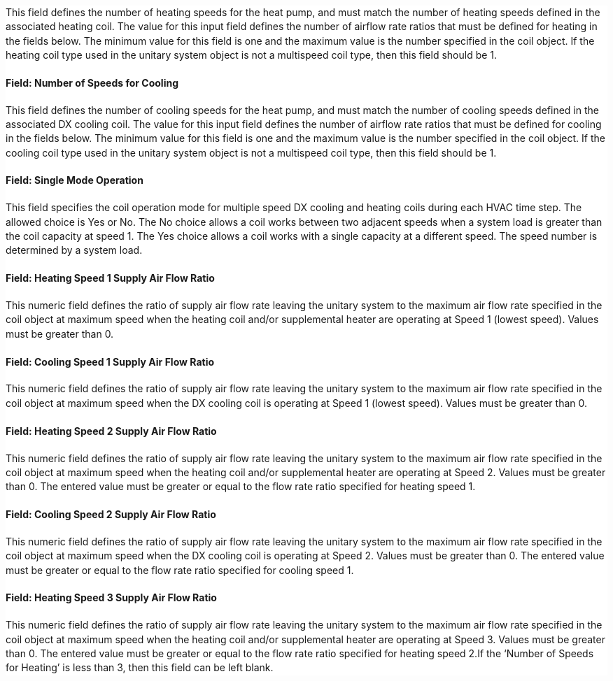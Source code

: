 This field defines the number of heating speeds for the heat pump, and must match the number of heating speeds defined in the associated heating coil. The value for this input field defines the number of airflow rate ratios that must be defined for heating in the fields below. The minimum value for this field is one and the maximum value is the number specified in the coil object. If the heating coil type used in the unitary system object is not a multispeed coil type, then this field should be 1.

#### Field: Number of Speeds for Cooling

This field defines the number of cooling speeds for the heat pump, and must match the number of cooling speeds defined in the associated DX cooling coil. The value for this input field defines the number of airflow rate ratios that must be defined for cooling in the fields below. The minimum value for this field is one and the maximum value is the number specified in the coil object. If the cooling coil type used in the unitary system object is not a multispeed coil type, then this field should be 1.

#### Field: Single Mode Operation

This field specifies the coil operation mode for multiple speed DX cooling and heating coils during each HVAC time step. The allowed choice is Yes or No. The No choice allows a coil works between two adjacent speeds when a system load is greater than the coil capacity at speed 1. The Yes choice allows a coil works with a single capacity at a different speed. The speed number is determined by a system load.  

#### Field: Heating Speed 1 Supply Air Flow Ratio

This numeric field defines the ratio of supply air flow rate leaving the unitary system to the maximum air flow rate specified in the coil object at maximum speed when the heating coil and/or supplemental heater are operating at Speed 1 (lowest speed). Values must be greater than 0.

#### Field: Cooling Speed 1 Supply Air Flow Ratio

This numeric field defines the ratio of supply air flow rate leaving the unitary system to the maximum air flow rate specified in the coil object at maximum speed when the DX cooling coil is operating at Speed 1 (lowest speed). Values must be greater than 0.

#### Field: Heating Speed 2 Supply Air Flow Ratio

This numeric field defines the ratio of supply air flow rate leaving the unitary system to the maximum air flow rate specified in the coil object at maximum speed when the heating coil and/or supplemental heater are operating at Speed 2. Values must be greater than 0. The entered value must be greater or equal to the flow rate ratio specified for heating speed 1.

#### Field: Cooling Speed 2 Supply Air Flow Ratio

This numeric field defines the ratio of supply air flow rate leaving the unitary system to the maximum air flow rate specified in the coil object at maximum speed when the DX cooling coil is operating at Speed 2. Values must be greater than 0. The entered value must be greater or equal to the flow rate ratio specified for cooling speed 1.

#### Field: Heating Speed 3 Supply Air Flow Ratio

This numeric field defines the ratio of supply air flow rate leaving the unitary system to the maximum air flow rate specified in the coil object at maximum speed when the heating coil and/or supplemental heater are operating at Speed 3. Values must be greater than 0. The entered value must be greater or equal to the flow rate ratio specified for heating speed 2.If the ‘Number of Speeds for Heating’ is less than 3, then this field can be left blank.
